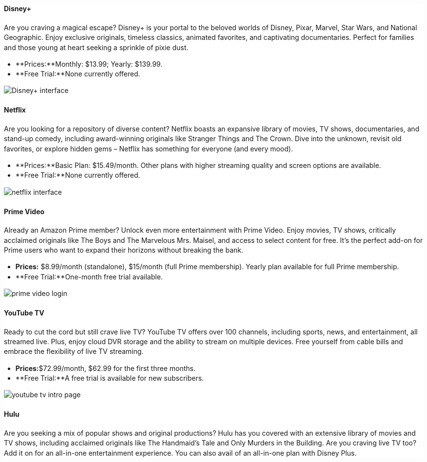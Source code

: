 #### Disney+

Are you craving a magical escape? Disney+ is your portal to the beloved worlds of Disney, Pixar, Marvel, Star Wars, and National Geographic. Enjoy exclusive originals, timeless classics, animated favorites, and captivating documentaries. Perfect for families and those young at heart seeking a sprinkle of pixie dust.

* **Prices:**Monthly: $13.99; Yearly: $139.99.
* **Free Trial:**None currently offered.

![Disney+ interface](https://images.wondershare.com/virbo/article/2024/03/best-streaming-service-05.jpg)

#### Netflix

Are you looking for a repository of diverse content? Netflix boasts an expansive library of movies, TV shows, documentaries, and stand-up comedy, including award-winning originals like Stranger Things and The Crown. Dive into the unknown, revisit old favorites, or explore hidden gems – Netflix has something for everyone (and every mood).

* **Prices:**Basic Plan: $15.49/month. Other plans with higher streaming quality and screen options are available.
* **Free Trial:**None currently offered.

![netflix interface](https://images.wondershare.com/virbo/article/2024/03/best-streaming-service-06.jpg)

#### Prime Video

Already an Amazon Prime member? Unlock even more entertainment with Prime Video. Enjoy movies, TV shows, critically acclaimed originals like The Boys and The Marvelous Mrs. Maisel, and access to select content for free. It’s the perfect add-on for Prime users who want to expand their horizons without breaking the bank.

* **Prices:** $8.99/month (standalone), $15/month (full Prime membership). Yearly plan available for full Prime membership.
* **Free Trial:**One-month free trial available.

![prime video login](https://images.wondershare.com/virbo/article/2024/03/best-streaming-service-07.jpg)

#### YouTube TV

Ready to cut the cord but still crave live TV? YouTube TV offers over 100 channels, including sports, news, and entertainment, all streamed live. Plus, enjoy cloud DVR storage and the ability to stream on multiple devices. Free yourself from cable bills and embrace the flexibility of live TV streaming.

* **Prices:**$72.99/month, $62.99 for the first three months.
* **Free Trial:**A free trial is available for new subscribers.

![youtube tv intro page](https://images.wondershare.com/virbo/article/2024/03/best-streaming-service-08.jpg)

#### Hulu

Are you seeking a mix of popular shows and original productions? Hulu has you covered with an extensive library of movies and TV shows, including acclaimed originals like The Handmaid’s Tale and Only Murders in the Building. Are you craving live TV too? Add it on for an all-in-one entertainment experience. You can also avail of an all-in-one plan with Disney Plus.
